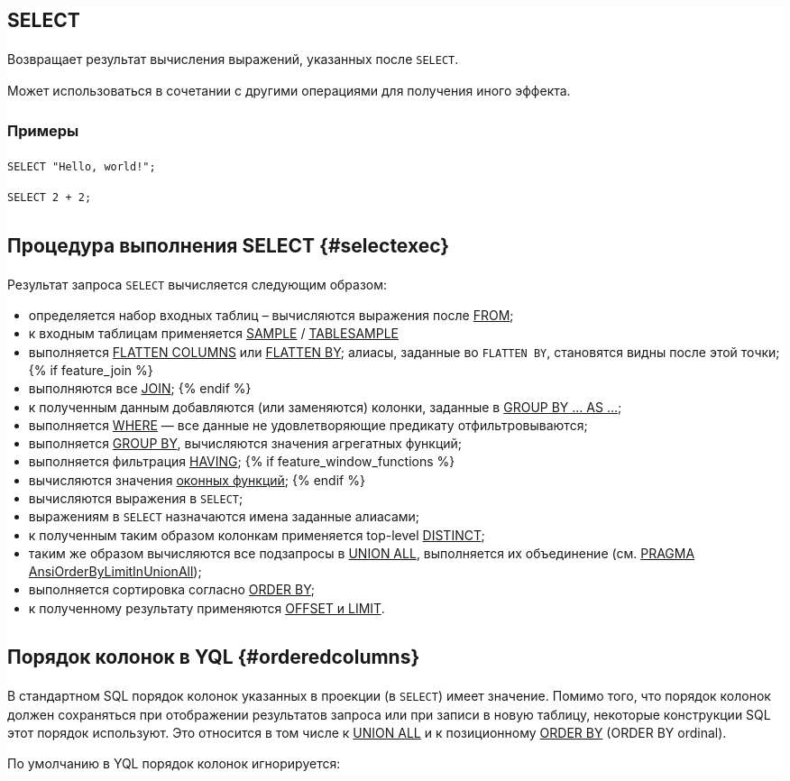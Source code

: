 ## SELECT

Возвращает результат вычисления выражений, указанных после `SELECT`.

Может использоваться в сочетании с другими операциями для получения иного эффекта.

### Примеры

```yql
SELECT "Hello, world!";
```

```yql
SELECT 2 + 2;
```


## Процедура выполнения SELECT {#selectexec}

Результат запроса `SELECT` вычисляется следующим образом:

* определяется набор входных таблиц – вычисляются выражения после [FROM](../select/from.md);
* к входным таблицам применяется [SAMPLE](sample.md) / [TABLESAMPLE](sample.md)
* выполняется [FLATTEN COLUMNS](../flatten.md#flatten-columns) или [FLATTEN BY](../flatten.md); алиасы, заданные во `FLATTEN BY`, становятся видны после этой точки;
{% if feature_join %}
* выполняются все [JOIN](../join.md);
{% endif %}
* к полученным данным добавляются (или заменяются) колонки, заданные в [GROUP BY ... AS ...](../group_by.md);
* выполняется [WHERE](where.md) &mdash; все данные не удовлетворяющие предикату отфильтровываются;
* выполняется [GROUP BY](../group_by.md), вычисляются значения агрегатных функций;
* выполняется фильтрация [HAVING](../group_by.md#having);
{% if feature_window_functions %}
* вычисляются значения [оконных функций](../window.md);
{% endif %}
* вычисляются выражения в `SELECT`;
* выражениям в `SELECT` назначаются имена заданные алиасами;
* к полученным таким образом колонкам применяется top-level [DISTINCT](distinct.md);
* таким же образом вычисляются все подзапросы в [UNION ALL](union.md#union-all), выполняется их объединение (см. [PRAGMA AnsiOrderByLimitInUnionAll](../pragma.md#pragmas));
* выполняется сортировка согласно [ORDER BY](order_by.md);
* к полученному результату применяются [OFFSET и LIMIT](limit_offset.md).

## Порядок колонок в YQL {#orderedcolumns}

В стандартном SQL порядок колонок указанных в проекции (в `SELECT`) имеет значение. Помимо того, что порядок колонок должен сохраняться при отображении результатов запроса или при записи в новую таблицу, некоторые конструкции SQL этот порядок используют.
Это относится в том числе к [UNION ALL](union.md#union-all) и к позиционному [ORDER BY](order_by.md) (ORDER BY ordinal).

По умолчанию в YQL порядок колонок игнорируется:
